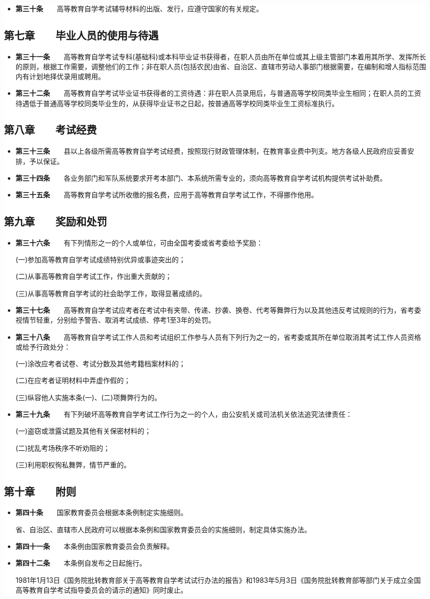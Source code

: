 - **第三十条**　　高等教育自学考试辅导材料的出版、发行，应遵守国家的有关规定。

## 第七章　　毕业人员的使用与待遇

- **第三十一条**　　高等教育自学考试专科(基础科)或本科毕业证书获得者，在职人员由所在单位或其上级主管部门本着用其所学、发挥所长的原则，根据工作需要，调整他们的工作；非在职人员(包括农民)由省、自治区、直辖市劳动人事部门根据需要，在编制和增人指标范围内有计划地择优录用或聘用。

- **第三十二条**　　高等教育自学考试毕业证书获得者的工资待遇：非在职人员录用后，与普通高等学校同类毕业生相同；在职人员的工资待遇低于普通高等学校同类毕业生的，从获得毕业证书之日起，按普通高等学校同类毕业生工资标准执行。

## 第八章　　考试经费

- **第三十三条**　　县以上各级所需高等教育自学考试经费，按照现行财政管理体制，在教育事业费中列支。地方各级人民政府应妥善安排，予以保证。

- **第三十四条**　　各业务部门和军队系统要求开考本部门、本系统所需专业的，须向高等教育自学考试机构提供考试补助费。

- **第三十五条**　　高等教育自学考试所收缴的报名费，应用于高等教育自学考试工作，不得挪作他用。

## 第九章　　奖励和处罚

- **第三十六条**　　有下列情形之一的个人或单位，可由全国考委或省考委给予奖励：

  (一)参加高等教育自学考试成绩特别优异或事迹突出的；

  (二)从事高等教育自学考试工作，作出重大贡献的；

  (三)从事高等教育自学考试的社会助学工作，取得显著成绩的。

- **第三十七条**　　高等教育自学考试应考者在考试中有夹带、传递、抄袭、换卷、代考等舞弊行为以及其他违反考试规则的行为，省考委视情节轻重，分别给予警告、取消考试成绩、停考1至3年的处罚。

- **第三十八条**　　高等教育自学考试工作人员和考试组织工作参与人员有下列行为之一的，省考委或其所在单位取消其考试工作人员资格或给予行政处分：

  (一)涂改应考者试卷、考试分数及其他考籍档案材料的；

  (二)在应考者证明材料中弄虚作假的；

  (三)纵容他人实施本条(一)、(二)项舞弊行为的。

- **第三十九条**　　有下列破坏高等教育自学考试工作行为之一的个人，由公安机关或司法机关依法追究法律责任：

  (一)盗窃或泄露试题及其他有关保密材料的；

  (二)扰乱考场秩序不听劝阻的；

  (三)利用职权徇私舞弊，情节严重的。

## 第十章　　附则

- **第四十条**　　国家教育委员会根据本条例制定实施细则。

  省、自治区、直辖市人民政府可以根据本条例和国家教育委员会的实施细则，制定具体实施办法。

- **第四十一条**　　本条例由国家教育委员会负责解释。

- **第四十二条**　　本条例自发布之日起施行。

  1981年1月13日《国务院批转教育部关于高等教育自学考试试行办法的报告》和1983年5月3日《国务院批转教育部等部门关于成立全国高等教育自学考试指导委员会的请示的通知》同时废止。
